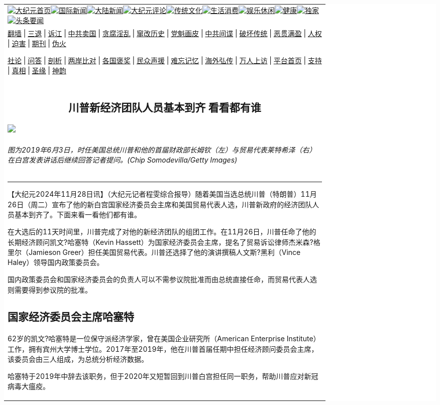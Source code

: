 <a name="1" id="1" target="_blank"></a><span id="1"></span>
<table align=center border="0"><tr><td colspan="2" VALIGN=TOP><a href="https://github.com/1992513/djy/blob/master/gb/nf1351518.md#1"><img src="https://raw.githubusercontent.com/1992513/www/master/t/djy/1.jpg" title="大纪元首页" alt="大纪元首页"></a><a href="https://github.com/1992513/djy/blob/master/gb/n24hr.md#1"><img src="https://raw.githubusercontent.com/1992513/www/master/t/djy/3.jpg" title="国际新闻" alt="国际新闻"></a><a href="https://github.com/1992513/djy/blob/master/gb/nsc413.md#1"><img src="https://raw.githubusercontent.com/1992513/www/master/t/djy/4.jpg" title="大陆新闻" alt="大陆新闻"></a><a href="https://github.com/1992513/djy/blob/master/gb/news392.md#1"><img src="https://raw.githubusercontent.com/1992513/www/master/t/djy/5.jpg" title="大纪元评论" alt="大纪元评论"></a><a href="https://github.com/1992513/djy/blob/master/gb/news2007.md#1"><img src="https://raw.githubusercontent.com/1992513/www/master/t/djy/6.jpg" title="传统文化" alt="传统文化"></a><a href="https://github.com/1992513/djy/blob/master/gb/news2008.md#1"><img src="https://raw.githubusercontent.com/1992513/www/master/t/djy/7.jpg" title="生活消费" alt="生活消费"></a><a href="https://github.com/1992513/djy/blob/master/gb/ncyule.md#1"><img src="https://raw.githubusercontent.com/1992513/www/master/t/djy/8.jpg" title="娱乐休闲" alt="娱乐休闲"></a><a href="https://github.com/1992513/djy/blob/master/gb/nsc1002.md#1"><img src="https://raw.githubusercontent.com/1992513/www/master/t/djy/9.jpg" title="健康" alt="健康"></a><a href="https://github.com/1992513/djy/blob/master/gb/nf6092.md#1"><img src="https://raw.githubusercontent.com/1992513/www/master/t/djy/10a.jpg" title="独家" alt="独家"></a><a href="https://github.com/1992513/djy/blob/master/gb/nf4514.md#1"><img src="https://raw.githubusercontent.com/1992513/www/master/t/djy/12a.jpg" title="头条要闻" alt="头条要闻"></a></td></tr>
<tr><td colspan="2" VALIGN=TOP><a target="_blank" href="https://github.com/1992513/www/blob/master/README.md?zsrh#1">翻墙</a> | <a target="_blank" href="https://github.com/1992513/djy/blob/master/gb/nf5657.md#1">三退</a> | <a target="_blank" href="https://github.com/1992513/djy/blob/master/gb/nf6124.md#1">诉江</a> | <a target="_blank" href="https://github.com/1992513/djy/blob/master/gb/nf1176117.md#1">中共卖国</a> | <a target="_blank" href="https://github.com/1992513/djy/blob/master/gb/nf5773.md#1">贪腐淫乱</a> | <a target="_blank" href="https://github.com/1992513/djy/blob/master/gb/nf1176115.md#1">窜改历史</a> | <a target="_blank" href="https://github.com/1992513/djy/blob/master/gb/nf1176107.md#1">党魁画皮</a> | <a target="_blank" href="https://github.com/1992513/djy/blob/master/gb/nf1320400.md#1">中共间谍</a> | <a target="_blank" href="https://github.com/1992513/djy/blob/master/gb/nf1176114.md#1">破坏传统</a> | <a target="_blank" href="https://github.com/1992513/ntdtv/blob/master/gb/prog447_1.md#1">恶贯满盈</a> | <a target="_blank" href="https://github.com/1992513/djy/blob/master/gb/ncid278.md#1">人权</a> | <a target="_blank" href="https://github.com/1992513/djy/blob/master/gb/nf1176111.md#1">迫害</a> | <a target="_blank" href="https://gitlab.com/szzdlab/mh-qikan/blob/master/README.md#1">期刊</a> | <a target="_blank" href="https://github.com/1992513/djy/blob/master/gb/nf5562.md#1">伪火</a></p><p><a target="_blank" href="https://github.com/1992513/djy/blob/master/gb/9p.md#1">社论</a> | <a target="_blank" href="https://github.com/1992513/djy/blob/master/gb/nf4378.md#1">问答</a> | <a target="_blank" href="https://github.com/1992513/djy/blob/master/gb/nf5792.md#1">剖析</a> | <a target="_blank" href="https://github.com/1992513/djy/blob/master/gb/nf5735.md#1">两岸比对</a> | <a target="_blank" href="https://github.com/1992513/djy/blob/master/gb/nf6119.md#1">各国褒奖</a> | <a target="_blank" href="https://github.com/1992513/djy/blob/master/gb/nf6120.md#1">民众声援</a> | <a target="_blank" href="https://github.com/1992513/djy/blob/master/gb/nf1188594.md#1">难忘记忆</a> | <a target="_blank" href="https://github.com/1992513/djy/blob/master/gb/nf3180.md#1">海外弘传</a> | <a target="_blank" href="https://github.com/1992513/djy/blob/master/gb/nf5410.md#1">万人上访</a> | <a target="_blank" href="https://github.com/1992513/www/blob/master/README.md?zsrh#1">平台首页</a> | <a target="_blank" href="https://github.com/1992513/djy/blob/master/gb/nf4386.md#1">支持</a> | <a target="_blank" href="https://github.com/1992513/djy/blob/master/gb/nf4389.md#1">真相</a> | <a target="_blank" href="https://github.com/1992513/djy/blob/master/gb/nf5790.md#1">圣缘</a> | <a target="_blank" href="https://github.com/1992513/djy/blob/master/gb/nf4786.md#1">神韵</a></td></tr>
<tr><td VALIGN=TOP width="626"><h2 align=center>川普新经济团队人员基本到齐 看看都有谁</h2>
<img width="600" src="https://i.epochtimes.com/assets/uploads/2019/06/GettyImages-929367028-600x400.jpg" />
<h6>图为2019年6月3日，时任美国总统川普和他的首届财政部长姆钦（左）与贸易代表莱特希泽（右）在白宫发表讲话后继续回答记者提问。(Chip Somodevilla/Getty Images)
</h6>
<hr>
	<p>【大纪元2024年11月28日讯】（大纪元记者程雯综合报导）随着美国当选总统川普（特朗普）11月26日（周二）宣布了他的新白宫国家经济委员会主席和美国贸易代表人选，川普新政府的经济团队人员基本到齐了。下面来看一看他们都有谁。</p>
<p>在大选后的11天时间里，川普完成了对他的新经济团队的组团工作。在11月26日，川普任命了他的长期经济顾问凯文?哈塞特（Kevin Hassett）为国家经济委员会主席，提名了贸易诉讼律师杰米森?格里尔（Jamieson Greer）担任美国贸易代表。川普还选择了他的演讲撰稿人文斯?黑利（Vince Haley）领导国内政策委员会。</p>
<p>国内政策委员会和国家经济委员会的负责人可以不需参议院批准而由总统直接任命，而贸易代表人选则需要得到参议院的批准。</p>
<h2>国家经济委员会主席哈塞特</h2>
<p>62岁的凯文?哈塞特是一位保守派经济学家，曾在美国企业研究所（American Enterprise Institute）工作，拥有宾州大学博士学位。2017年至2019年，他在川普首届任期中担任经济顾问委员会主席，该委员会由三人组成，为总统分析经济数据。</p>
<p>哈塞特于2019年中辞去该职务，但于2020年又短暂回到川普白宫担任同一职务，帮助川普应对新冠病毒大瘟疫。</p>